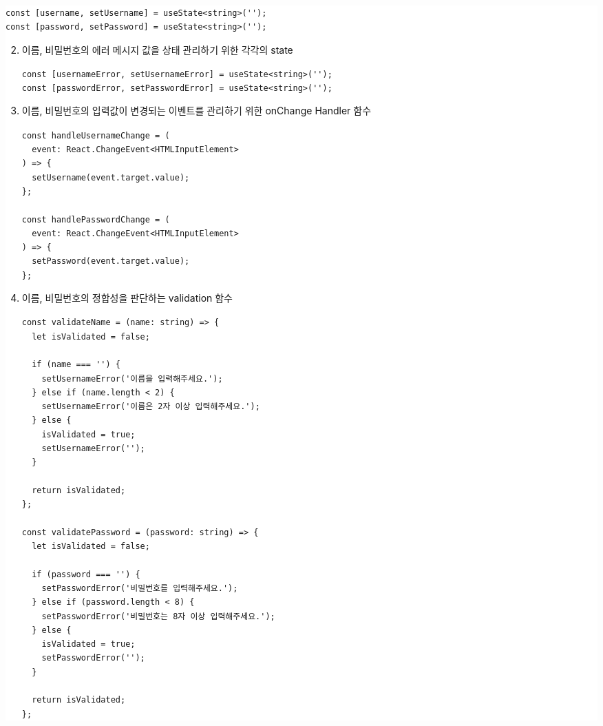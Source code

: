    ```tsx
   const [username, setUsername] = useState<string>('');
   const [password, setPassword] = useState<string>('');
   ```

2. 이름, 비밀번호의 에러 메시지 값을 상태 관리하기 위한 각각의 state

   ```tsx
   const [usernameError, setUsernameError] = useState<string>('');
   const [passwordError, setPasswordError] = useState<string>('');
   ```

3. 이름, 비밀번호의 입력값이 변경되는 이벤트를 관리하기 위한 onChange Handler 함수

   ```tsx
   const handleUsernameChange = (
     event: React.ChangeEvent<HTMLInputElement>
   ) => {
     setUsername(event.target.value);
   };

   const handlePasswordChange = (
     event: React.ChangeEvent<HTMLInputElement>
   ) => {
     setPassword(event.target.value);
   };
   ```

4. 이름, 비밀번호의 정합성을 판단하는 validation 함수

   ```tsx
   const validateName = (name: string) => {
     let isValidated = false;

     if (name === '') {
       setUsernameError('이름을 입력해주세요.');
     } else if (name.length < 2) {
       setUsernameError('이름은 2자 이상 입력해주세요.');
     } else {
       isValidated = true;
       setUsernameError('');
     }

     return isValidated;
   };

   const validatePassword = (password: string) => {
     let isValidated = false;

     if (password === '') {
       setPasswordError('비밀번호를 입력해주세요.');
     } else if (password.length < 8) {
       setPasswordError('비밀번호는 8자 이상 입력해주세요.');
     } else {
       isValidated = true;
       setPasswordError('');
     }

     return isValidated;
   };
   ```
